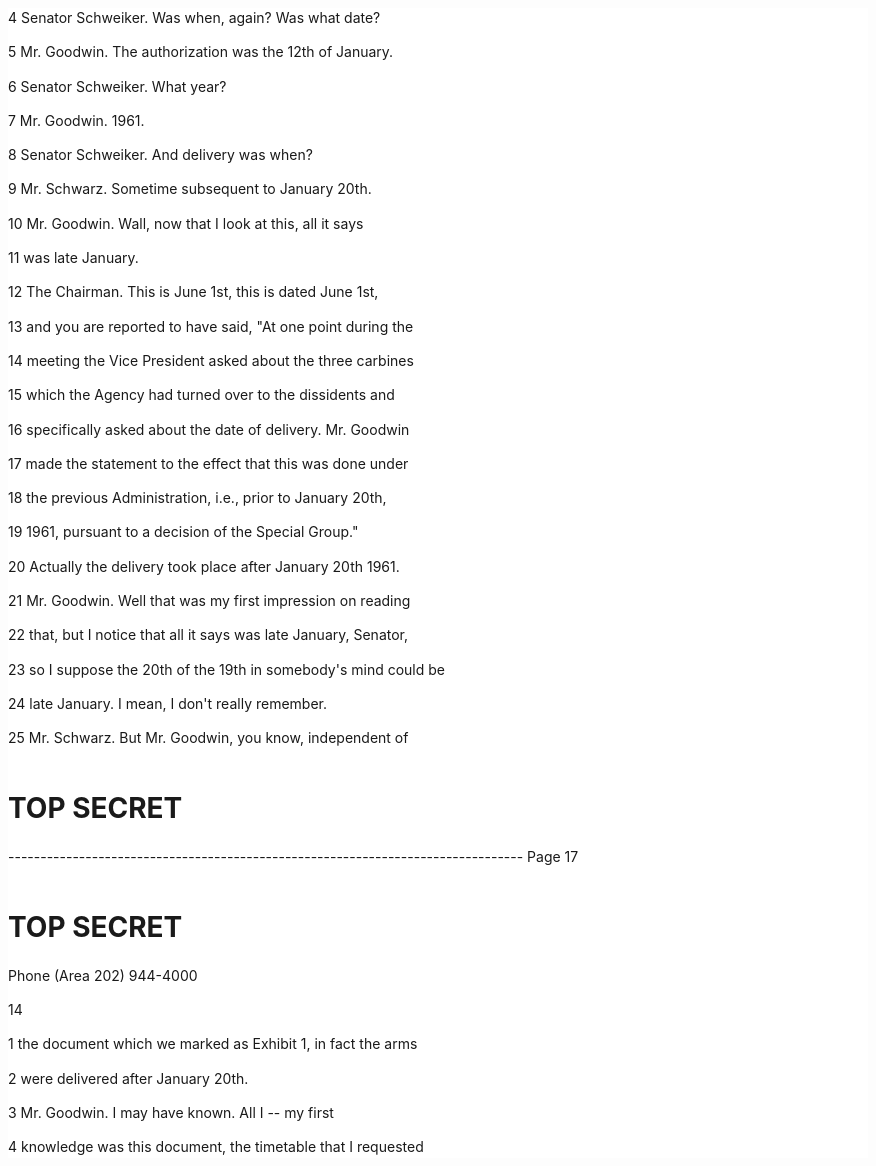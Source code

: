 4 Senator Schweiker. Was when, again? Was what date?

5 Mr. Goodwin. The authorization was the 12th of January.

6 Senator Schweiker. What year?

7 Mr. Goodwin. 1961.

8 Senator Schweiker. And delivery was when?

9 Mr. Schwarz. Sometime subsequent to January 20th.

10 Mr. Goodwin. Wall, now that I look at this, all it says

11 was late January.

12 The Chairman. This is June 1st, this is dated June 1st,

13 and you are reported to have said, "At one point during the

14 meeting the Vice President asked about the three carbines

15 which the Agency had turned over to the dissidents and

16 specifically asked about the date of delivery. Mr. Goodwin

17 made the statement to the effect that this was done under

18 the previous Administration, i.e., prior to January 20th,

19 1961, pursuant to a decision of the Special Group."

20 Actually the delivery took place after January 20th 1961.

21 Mr. Goodwin. Well that was my first impression on reading

22 that, but I notice that all it says was late January, Senator,

23 so I suppose the 20th of the 19th in somebody's mind could be

24 late January. I mean, I don't really remember.

25 Mr. Schwarz. But Mr. Goodwin, you know, independent of

# TOP SECRET


-------------------------------------------------------------------------------- Page 17

# TOP SECRET

Phone (Area 202) 944-4000

14

1 the document which we marked as Exhibit 1, in fact the arms

2 were delivered after January 20th.

3 Mr. Goodwin. I may have known. All I -- my first

4 knowledge was this document, the timetable that I requested
